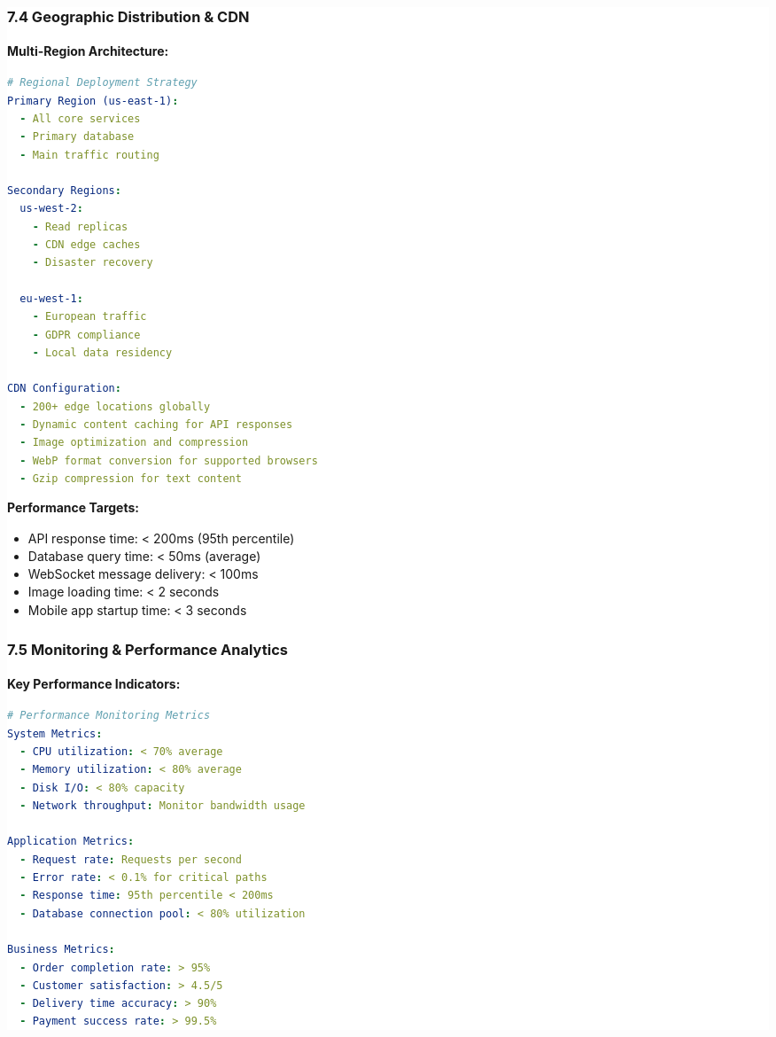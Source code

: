### 7.4 Geographic Distribution & CDN

**Multi-Region Architecture:**

```yaml
# Regional Deployment Strategy
Primary Region (us-east-1):
  - All core services
  - Primary database
  - Main traffic routing

Secondary Regions:
  us-west-2:
    - Read replicas
    - CDN edge caches
    - Disaster recovery
    
  eu-west-1:
    - European traffic
    - GDPR compliance
    - Local data residency

CDN Configuration:
  - 200+ edge locations globally
  - Dynamic content caching for API responses
  - Image optimization and compression
  - WebP format conversion for supported browsers
  - Gzip compression for text content
```

**Performance Targets:**
- API response time: < 200ms (95th percentile)
- Database query time: < 50ms (average)
- WebSocket message delivery: < 100ms
- Image loading time: < 2 seconds
- Mobile app startup time: < 3 seconds

### 7.5 Monitoring & Performance Analytics

**Key Performance Indicators:**

```yaml
# Performance Monitoring Metrics
System Metrics:
  - CPU utilization: < 70% average
  - Memory utilization: < 80% average
  - Disk I/O: < 80% capacity
  - Network throughput: Monitor bandwidth usage
  
Application Metrics:
  - Request rate: Requests per second
  - Error rate: < 0.1% for critical paths
  - Response time: 95th percentile < 200ms
  - Database connection pool: < 80% utilization
  
Business Metrics:
  - Order completion rate: > 95%
  - Customer satisfaction: > 4.5/5
  - Delivery time accuracy: > 90%
  - Payment success rate: > 99.5%
```
